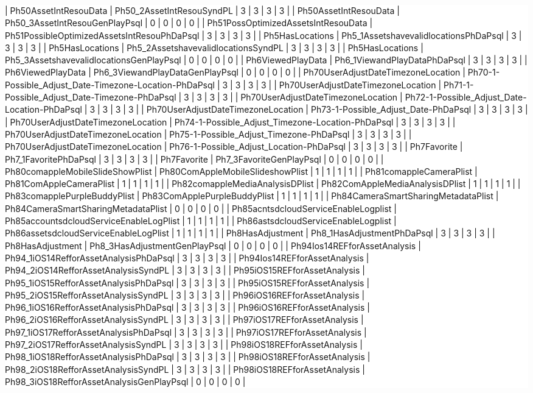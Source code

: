 | Ph50AssetIntResouData | Ph50_2AssetIntResouSyndPL | 3 | 3 | 3 | 3 |
| Ph50AssetIntResouData | Ph50_3AssetIntResouGenPlayPsql | 0 | 0 | 0 | 0 |
| Ph51PossOptimizedAssetsIntResouData | Ph51PossibleOptimizedAssetsIntResouPhDaPsql | 3 | 3 | 3 | 3 |
| Ph5HasLocations | Ph5_1AssetshavevalidlocationsPhDaPsql | 3 | 3 | 3 | 3 |
| Ph5HasLocations | Ph5_2AssetshavevalidlocationsSyndPL | 3 | 3 | 3 | 3 |
| Ph5HasLocations | Ph5_3AssetshavevalidlocationsGenPlayPsql | 0 | 0 | 0 | 0 |
| Ph6ViewedPlayData | Ph6_1ViewandPlayDataPhDaPsql | 3 | 3 | 3 | 3 |
| Ph6ViewedPlayData | Ph6_3ViewandPlayDataGenPlayPsql | 0 | 0 | 0 | 0 |
| Ph70UserAdjustDateTimezoneLocation | Ph70-1-Possible_Adjust_Date-Timezone-Location-PhDaPsql | 3 | 3 | 3 | 3 |
| Ph70UserAdjustDateTimezoneLocation | Ph71-1-Possible_Adjust_Date-Timezone-PhDaPsql | 3 | 3 | 3 | 3 |
| Ph70UserAdjustDateTimezoneLocation | Ph72-1-Possible_Adjust_Date-Location-PhDaPsql | 3 | 3 | 3 | 3 |
| Ph70UserAdjustDateTimezoneLocation | Ph73-1-Possible_Adjust_Date-PhDaPsql | 3 | 3 | 3 | 3 |
| Ph70UserAdjustDateTimezoneLocation | Ph74-1-Possible_Adjust_Timezone-Location-PhDaPsql | 3 | 3 | 3 | 3 |
| Ph70UserAdjustDateTimezoneLocation | Ph75-1-Possible_Adjust_Timezone-PhDaPsql | 3 | 3 | 3 | 3 |
| Ph70UserAdjustDateTimezoneLocation | Ph76-1-Possible_Adjust_Location-PhDaPsql | 3 | 3 | 3 | 3 |
| Ph7Favorite | Ph7_1FavoritePhDaPsql | 3 | 3 | 3 | 3 |
| Ph7Favorite | Ph7_3FavoriteGenPlayPsql | 0 | 0 | 0 | 0 |
| Ph80comappleMobileSlideShowPlist | Ph80ComAppleMobileSlideshowPlist | 1 | 1 | 1 | 1 |
| Ph81comappleCameraPlist | Ph81ComAppleCameraPlist | 1 | 1 | 1 | 1 |
| Ph82comappleMediaAnalysisDPlist | Ph82ComAppleMediaAnalysisDPlist | 1 | 1 | 1 | 1 |
| Ph83comapplePurpleBuddyPlist | Ph83ComApplePurpleBuddyPlist | 1 | 1 | 1 | 1 |
| Ph84CameraSmartSharingMetadataPlist | Ph84CameraSmartSharingMetadataPlist | 0 | 0 | 0 | 0 |
| Ph85acntsdcloudServiceEnableLogplist | Ph85accountsdcloudServiceEnableLogPlist | 1 | 1 | 1 | 1 |
| Ph86astsdcloudServiceEnableLogplist | Ph86assetsdcloudServiceEnableLogPlist | 1 | 1 | 1 | 1 |
| Ph8HasAdjustment | Ph8_1HasAdjustmentPhDaPsql | 3 | 3 | 3 | 3 |
| Ph8HasAdjustment | Ph8_3HasAdjustmentGenPlayPsql | 0 | 0 | 0 | 0 |
| Ph94Ios14REFforAssetAnalysis | Ph94_1iOS14RefforAssetAnalysisPhDaPsql | 3 | 3 | 3 | 3 |
| Ph94Ios14REFforAssetAnalysis | Ph94_2iOS14RefforAssetAnalysisSyndPL | 3 | 3 | 3 | 3 |
| Ph95iOS15REFforAssetAnalysis | Ph95_1iOS15RefforAssetAnalysisPhDaPsql | 3 | 3 | 3 | 3 |
| Ph95iOS15REFforAssetAnalysis | Ph95_2iOS15RefforAssetAnalysisSyndPL | 3 | 3 | 3 | 3 |
| Ph96iOS16REFforAssetAnalysis | Ph96_1iOS16RefforAssetAnalysisPhDaPsql | 3 | 3 | 3 | 3 |
| Ph96iOS16REFforAssetAnalysis | Ph96_2iOS16RefforAssetAnalysisSyndPL | 3 | 3 | 3 | 3 |
| Ph97iOS17REFforAssetAnalysis | Ph97_1iOS17RefforAssetAnalysisPhDaPsql | 3 | 3 | 3 | 3 |
| Ph97iOS17REFforAssetAnalysis | Ph97_2iOS17RefforAssetAnalysisSyndPL | 3 | 3 | 3 | 3 |
| Ph98iOS18REFforAssetAnalysis | Ph98_1iOS18RefforAssetAnalysisPhDaPsql | 3 | 3 | 3 | 3 |
| Ph98iOS18REFforAssetAnalysis | Ph98_2iOS18RefforAssetAnalysisSyndPL | 3 | 3 | 3 | 3 |
| Ph98iOS18REFforAssetAnalysis | Ph98_3iOS18RefforAssetAnalysisGenPlayPsql | 0 | 0 | 0 | 0 |